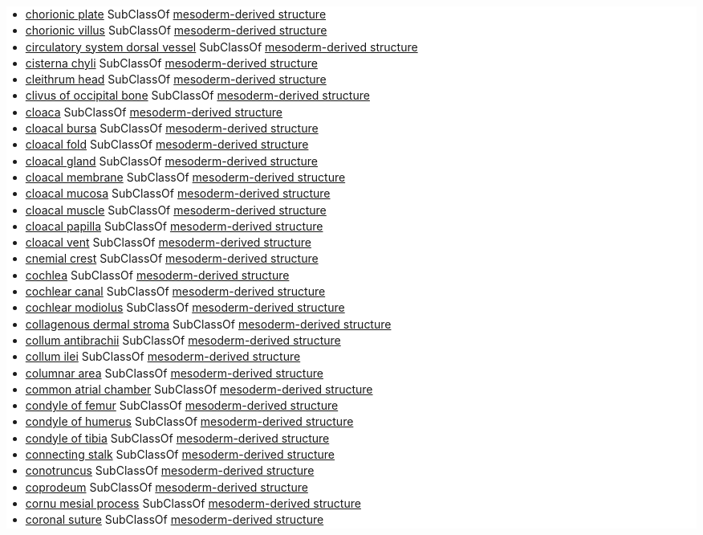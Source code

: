  * [chorionic plate](../../UBERON/27/UBERON_0004027.md) SubClassOf [mesoderm-derived structure](../../UBERON/20/UBERON_0004120.md)
 * [chorionic villus](../../UBERON/06/UBERON_0007106.md) SubClassOf [mesoderm-derived structure](../../UBERON/20/UBERON_0004120.md)
 * [circulatory system dorsal vessel](../../UBERON/31/UBERON_0015231.md) SubClassOf [mesoderm-derived structure](../../UBERON/20/UBERON_0004120.md)
 * [cisterna chyli](../../UBERON/35/UBERON_0005435.md) SubClassOf [mesoderm-derived structure](../../UBERON/20/UBERON_0004120.md)
 * [cleithrum head](../../UBERON/33/UBERON_4200033.md) SubClassOf [mesoderm-derived structure](../../UBERON/20/UBERON_0004120.md)
 * [clivus of occipital bone](../../UBERON/08/UBERON_0004108.md) SubClassOf [mesoderm-derived structure](../../UBERON/20/UBERON_0004120.md)
 * [cloaca](../../UBERON/62/UBERON_0000162.md) SubClassOf [mesoderm-derived structure](../../UBERON/20/UBERON_0004120.md)
 * [cloacal bursa](../../UBERON/10/UBERON_0011510.md) SubClassOf [mesoderm-derived structure](../../UBERON/20/UBERON_0004120.md)
 * [cloacal fold](../../UBERON/03/UBERON_3001003.md) SubClassOf [mesoderm-derived structure](../../UBERON/20/UBERON_0004120.md)
 * [cloacal gland](../../UBERON/78/UBERON_0012478.md) SubClassOf [mesoderm-derived structure](../../UBERON/20/UBERON_0004120.md)
 * [cloacal membrane](../../UBERON/17/UBERON_0006217.md) SubClassOf [mesoderm-derived structure](../../UBERON/20/UBERON_0004120.md)
 * [cloacal mucosa](../../UBERON/80/UBERON_0012480.md) SubClassOf [mesoderm-derived structure](../../UBERON/20/UBERON_0004120.md)
 * [cloacal muscle](../../UBERON/83/UBERON_0014783.md) SubClassOf [mesoderm-derived structure](../../UBERON/20/UBERON_0004120.md)
 * [cloacal papilla](../../UBERON/89/UBERON_3010589.md) SubClassOf [mesoderm-derived structure](../../UBERON/20/UBERON_0004120.md)
 * [cloacal vent](../../UBERON/64/UBERON_0012464.md) SubClassOf [mesoderm-derived structure](../../UBERON/20/UBERON_0004120.md)
 * [cnemial crest](../../UBERON/34/UBERON_4200034.md) SubClassOf [mesoderm-derived structure](../../UBERON/20/UBERON_0004120.md)
 * [cochlea](../../UBERON/44/UBERON_0001844.md) SubClassOf [mesoderm-derived structure](../../UBERON/20/UBERON_0004120.md)
 * [cochlear canal](../../UBERON/06/UBERON_0006106.md) SubClassOf [mesoderm-derived structure](../../UBERON/20/UBERON_0004120.md)
 * [cochlear modiolus](../../UBERON/23/UBERON_0006723.md) SubClassOf [mesoderm-derived structure](../../UBERON/20/UBERON_0004120.md)
 * [collagenous dermal stroma](../../UBERON/86/UBERON_2001186.md) SubClassOf [mesoderm-derived structure](../../UBERON/20/UBERON_0004120.md)
 * [collum antibrachii](../../UBERON/87/UBERON_3000787.md) SubClassOf [mesoderm-derived structure](../../UBERON/20/UBERON_0004120.md)
 * [collum ilei](../../UBERON/72/UBERON_3000872.md) SubClassOf [mesoderm-derived structure](../../UBERON/20/UBERON_0004120.md)
 * [columnar area](../../UBERON/24/UBERON_4200224.md) SubClassOf [mesoderm-derived structure](../../UBERON/20/UBERON_0004120.md)
 * [common atrial chamber](../../UBERON/18/UBERON_0006218.md) SubClassOf [mesoderm-derived structure](../../UBERON/20/UBERON_0004120.md)
 * [condyle of femur](../../UBERON/80/UBERON_0009980.md) SubClassOf [mesoderm-derived structure](../../UBERON/20/UBERON_0004120.md)
 * [condyle of humerus](../../UBERON/88/UBERON_0009988.md) SubClassOf [mesoderm-derived structure](../../UBERON/20/UBERON_0004120.md)
 * [condyle of tibia](../../UBERON/89/UBERON_0009989.md) SubClassOf [mesoderm-derived structure](../../UBERON/20/UBERON_0004120.md)
 * [connecting stalk](../../UBERON/06/UBERON_0007806.md) SubClassOf [mesoderm-derived structure](../../UBERON/20/UBERON_0004120.md)
 * [conotruncus](../../UBERON/60/UBERON_0006060.md) SubClassOf [mesoderm-derived structure](../../UBERON/20/UBERON_0004120.md)
 * [coprodeum](../../UBERON/20/UBERON_0012420.md) SubClassOf [mesoderm-derived structure](../../UBERON/20/UBERON_0004120.md)
 * [cornu mesial process](../../UBERON/81/UBERON_2001681.md) SubClassOf [mesoderm-derived structure](../../UBERON/20/UBERON_0004120.md)
 * [coronal suture](../../UBERON/89/UBERON_0002489.md) SubClassOf [mesoderm-derived structure](../../UBERON/20/UBERON_0004120.md)